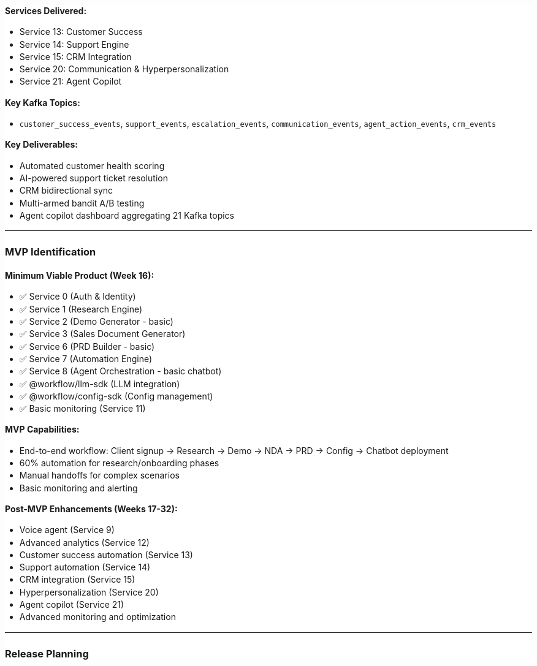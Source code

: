 **Services Delivered:**
- Service 13: Customer Success
- Service 14: Support Engine
- Service 15: CRM Integration
- Service 20: Communication & Hyperpersonalization
- Service 21: Agent Copilot

**Key Kafka Topics:**
- `customer_success_events`, `support_events`, `escalation_events`, `communication_events`, `agent_action_events`, `crm_events`

**Key Deliverables:**
- Automated customer health scoring
- AI-powered support ticket resolution
- CRM bidirectional sync
- Multi-armed bandit A/B testing
- Agent copilot dashboard aggregating 21 Kafka topics

---

### MVP Identification

**Minimum Viable Product (Week 16):**
- ✅ Service 0 (Auth & Identity)
- ✅ Service 1 (Research Engine)
- ✅ Service 2 (Demo Generator - basic)
- ✅ Service 3 (Sales Document Generator)
- ✅ Service 6 (PRD Builder - basic)
- ✅ Service 7 (Automation Engine)
- ✅ Service 8 (Agent Orchestration - basic chatbot)
- ✅ @workflow/llm-sdk (LLM integration)
- ✅ @workflow/config-sdk (Config management)
- ✅ Basic monitoring (Service 11)

**MVP Capabilities:**
- End-to-end workflow: Client signup → Research → Demo → NDA → PRD → Config → Chatbot deployment
- 60% automation for research/onboarding phases
- Manual handoffs for complex scenarios
- Basic monitoring and alerting

**Post-MVP Enhancements (Weeks 17-32):**
- Voice agent (Service 9)
- Advanced analytics (Service 12)
- Customer success automation (Service 13)
- Support automation (Service 14)
- CRM integration (Service 15)
- Hyperpersonalization (Service 20)
- Agent copilot (Service 21)
- Advanced monitoring and optimization

---

### Release Planning
